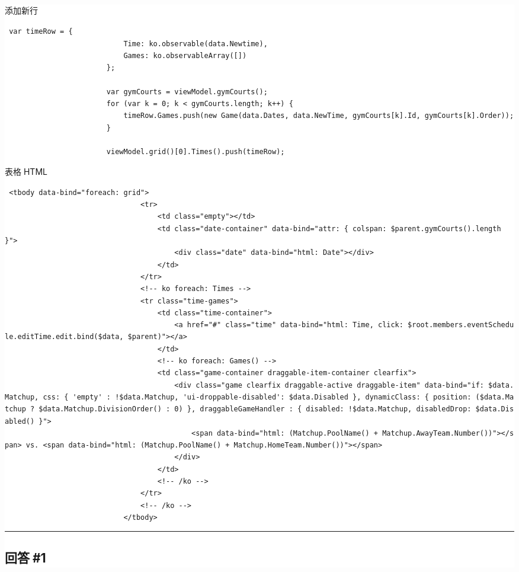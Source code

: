 添加新行

```
 var timeRow = {
                            Time: ko.observable(data.Newtime),
                            Games: ko.observableArray([])
                        };

                        var gymCourts = viewModel.gymCourts();
                        for (var k = 0; k < gymCourts.length; k++) {
                            timeRow.Games.push(new Game(data.Dates, data.NewTime, gymCourts[k].Id, gymCourts[k].Order));
                        }

                        viewModel.grid()[0].Times().push(timeRow); 
```

表格 HTML

```
 <tbody data-bind="foreach: grid">
                                <tr>
                                    <td class="empty"></td>
                                    <td class="date-container" data-bind="attr: { colspan: $parent.gymCourts().length }">
                                        <div class="date" data-bind="html: Date"></div>
                                    </td>
                                </tr>
                                <!-- ko foreach: Times -->
                                <tr class="time-games">
                                    <td class="time-container">
                                        <a href="#" class="time" data-bind="html: Time, click: $root.members.eventSchedule.editTime.edit.bind($data, $parent)"></a>
                                    </td>
                                    <!-- ko foreach: Games() -->
                                    <td class="game-container draggable-item-container clearfix">
                                        <div class="game clearfix draggable-active draggable-item" data-bind="if: $data.Matchup, css: { 'empty' : !$data.Matchup, 'ui-droppable-disabled': $data.Disabled }, dynamicClass: { position: ($data.Matchup ? $data.Matchup.DivisionOrder() : 0) }, draggableGameHandler : { disabled: !$data.Matchup, disabledDrop: $data.Disabled() }">
                                            <span data-bind="html: (Matchup.PoolName() + Matchup.AwayTeam.Number())"></span> vs. <span data-bind="html: (Matchup.PoolName() + Matchup.HomeTeam.Number())"></span>
                                        </div>
                                    </td>
                                    <!-- /ko -->
                                </tr>
                                <!-- /ko -->
                            </tbody> 
```

* * *

## 回答 #1
